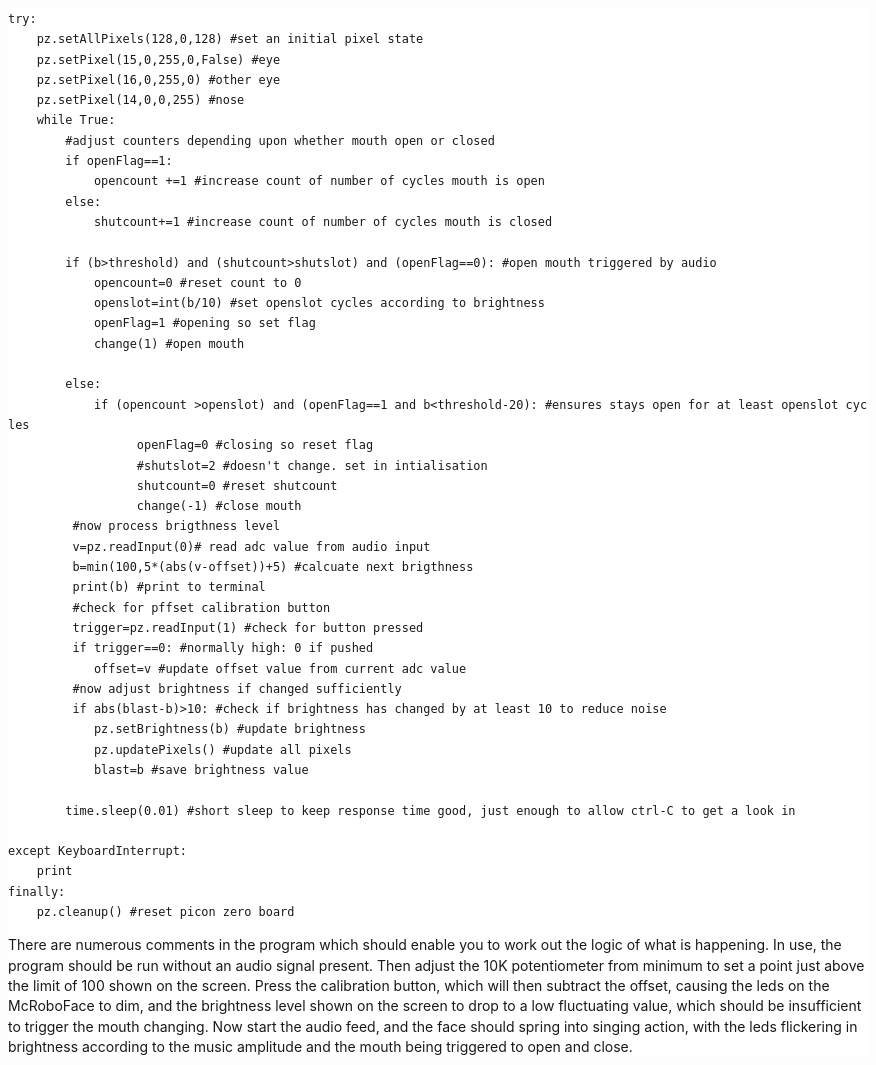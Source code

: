     try:
        pz.setAllPixels(128,0,128) #set an initial pixel state
        pz.setPixel(15,0,255,0,False) #eye
        pz.setPixel(16,0,255,0) #other eye
        pz.setPixel(14,0,0,255) #nose
        while True:
            #adjust counters depending upon whether mouth open or closed
            if openFlag==1:
                opencount +=1 #increase count of number of cycles mouth is open
            else:
                shutcount+=1 #increase count of number of cycles mouth is closed
    
            if (b>threshold) and (shutcount>shutslot) and (openFlag==0): #open mouth triggered by audio
                opencount=0 #reset count to 0 
                openslot=int(b/10) #set openslot cycles according to brightness
                openFlag=1 #opening so set flag
                change(1) #open mouth
    
            else:
                if (opencount >openslot) and (openFlag==1 and b<threshold-20): #ensures stays open for at least openslot cycles
                      openFlag=0 #closing so reset flag
                      #shutslot=2 #doesn't change. set in intialisation
                      shutcount=0 #reset shutcount
                      change(-1) #close mouth
             #now process brigthness level
             v=pz.readInput(0)# read adc value from audio input
             b=min(100,5*(abs(v-offset))+5) #calcuate next brigthness
             print(b) #print to terminal
             #check for pffset calibration button
             trigger=pz.readInput(1) #check for button pressed
             if trigger==0: #normally high: 0 if pushed
                offset=v #update offset value from current adc value
             #now adjust brightness if changed sufficiently
             if abs(blast-b)>10: #check if brightness has changed by at least 10 to reduce noise
                pz.setBrightness(b) #update brightness
                pz.updatePixels() #update all pixels
                blast=b #save brightness value
    
            time.sleep(0.01) #short sleep to keep response time good, just enough to allow ctrl-C to get a look in
    
    except KeyboardInterrupt:
        print
    finally:
        pz.cleanup() #reset picon zero board
    
    

There are numerous comments in the program which should enable you to work out the logic of what is happening. In use, the program should be run without an audio signal present. Then adjust the 10K potentiometer from minimum to set a point just above the limit of 100 shown on the screen. Press the calibration button, which will then subtract the offset, causing the leds on the McRoboFace to dim, and the brightness level shown on the screen to drop to a low fluctuating value, which should be insufficient to trigger the mouth changing. Now start the audio feed, and the face should spring into singing action, with the leds flickering in brightness according to the music amplitude and the mouth being triggered to open and close.
